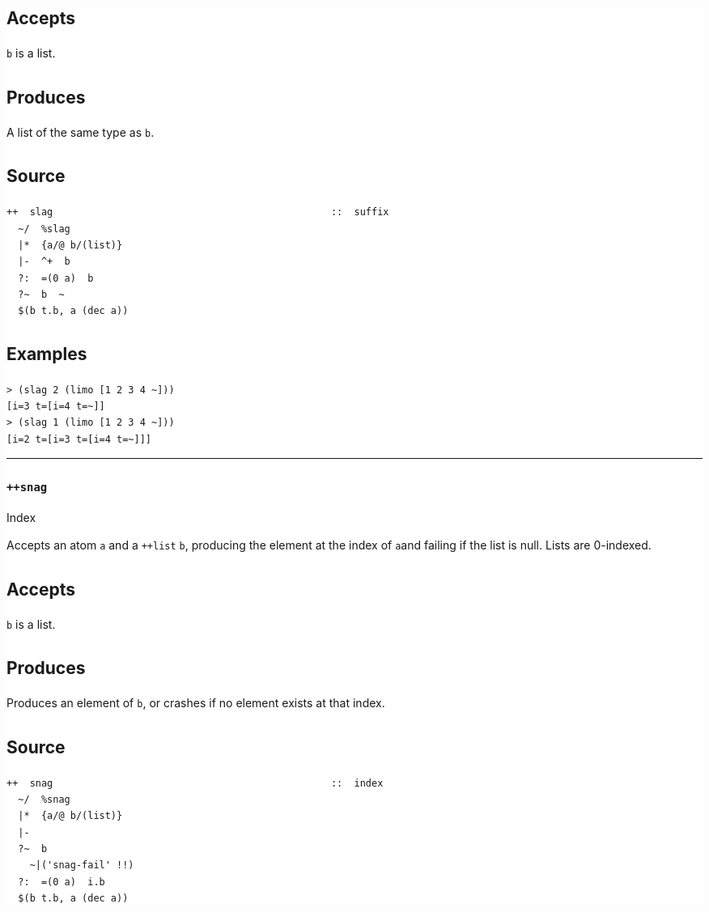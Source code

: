Accepts
-------

`b` is a list.

Produces
--------

A list of the same type as `b`.

Source
------

    ++  slag                                                ::  suffix
      ~/  %slag
      |*  {a/@ b/(list)}
      |-  ^+  b
      ?:  =(0 a)  b
      ?~  b  ~
      $(b t.b, a (dec a))


Examples
--------

    > (slag 2 (limo [1 2 3 4 ~]))
    [i=3 t=[i=4 t=~]]
    > (slag 1 (limo [1 2 3 4 ~]))
    [i=2 t=[i=3 t=[i=4 t=~]]]



***
### `++snag`

Index

Accepts an atom `a` and a `++list` `b`, producing the element at the index
of `a`and failing if the list is null. Lists are 0-indexed.

Accepts
-------

`b` is a list.

Produces
--------

Produces an element of `b`, or crashes if no element exists at that index.

Source
------

    ++  snag                                                ::  index
      ~/  %snag
      |*  {a/@ b/(list)}
      |-
      ?~  b
        ~|('snag-fail' !!)
      ?:  =(0 a)  i.b
      $(b t.b, a (dec a))
